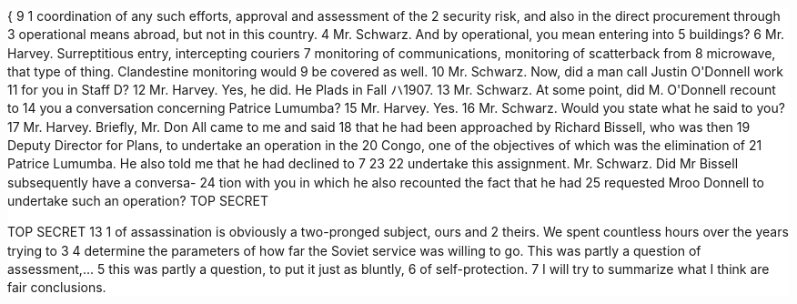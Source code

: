{
9
1
coordination of any such efforts, approval and assessment of the
2
security risk, and also in the direct procurement through
3
operational means abroad, but not in this country.
4
Mr. Schwarz. And by operational, you mean entering into
5 buildings?
6
Mr. Harvey. Surreptitious entry, intercepting couriers
7 monitoring of communications, monitoring of scatterback from
8 microwave, that type of thing. Clandestine monitoring would
9 be covered as well.
10
Mr. Schwarz. Now, did a man call Justin O'Donnell work
11 for you in Staff D?
12
Mr. Harvey. Yes, he did.
He Plads in Fall
ハ1907.
13
Mr. Schwarz. At some point, did M. O'Donnell recount to
14 you a conversation concerning Patrice Lumumba?
15
Mr. Harvey. Yes.
16
Mr. Schwarz. Would you state what he said to you?
17
Mr. Harvey. Briefly, Mr. Don All came to me and said
18
that he had been approached by Richard Bissell, who was then
19
Deputy Director for Plans, to undertake an operation in the
20
Congo, one of the objectives of which was the elimination of
21
Patrice Lumumba.
He also told me that he had declined to
7
23
22 undertake this assignment.
Mr. Schwarz. Did Mr Bissell subsequently have a conversa-
24
tion with you in which he also recounted the fact that he had
25 requested Mroo Donnell to undertake such an operation?
TOP SECRET

TOP SECRET
13
1
of assassination is obviously a two-pronged subject, ours and
2 theirs. We spent countless hours over the years trying to
3
4
determine the parameters of how far the Soviet service was
willing to go. This was partly a question of assessment,...
5 this was partly a question, to put it just as bluntly,
6
of self-protection.
7
I will try to summarize what I think are fair conclusions.
